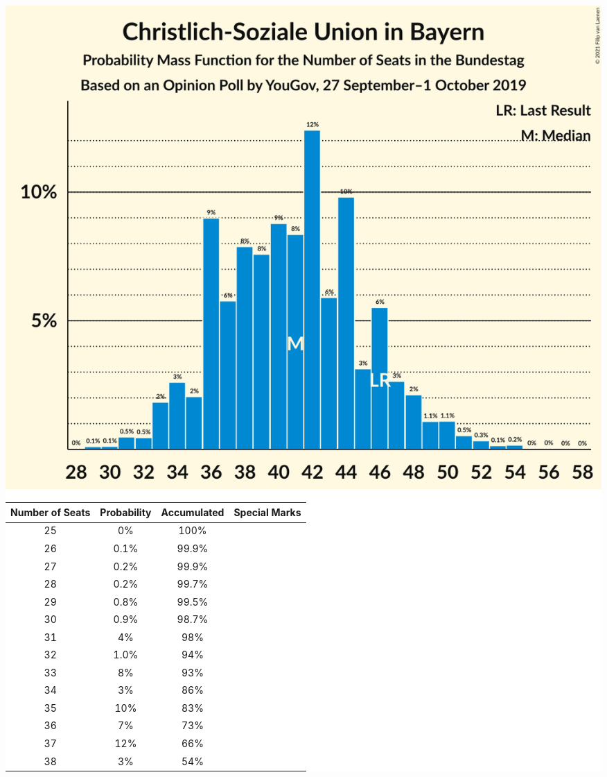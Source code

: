![Graph with seats probability mass function not yet produced](2019-10-01-YouGov-seats-pmf-christlich-sozialeunioninbayern.png "Seats Probability Mass Function")

| Number of Seats | Probability | Accumulated | Special Marks |
|:---------------:|:-----------:|:-----------:|:-------------:|
| 25 | 0% | 100% |  |
| 26 | 0.1% | 99.9% |  |
| 27 | 0.2% | 99.9% |  |
| 28 | 0.2% | 99.7% |  |
| 29 | 0.8% | 99.5% |  |
| 30 | 0.9% | 98.7% |  |
| 31 | 4% | 98% |  |
| 32 | 1.0% | 94% |  |
| 33 | 8% | 93% |  |
| 34 | 3% | 86% |  |
| 35 | 10% | 83% |  |
| 36 | 7% | 73% |  |
| 37 | 12% | 66% |  |
| 38 | 3% | 54% |  |